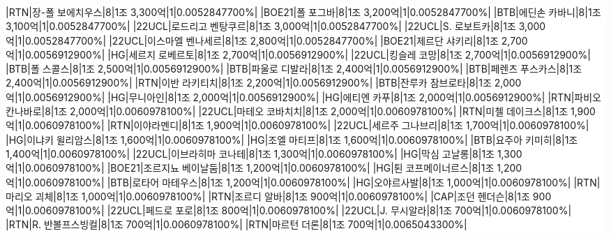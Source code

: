|RTN|장-폴 보에치우스|8|1조 3,300억|1|0.0052847700%|
|BOE21|폴 포그바|8|1조 3,200억|1|0.0052847700%|
|BTB|에딘손 카바니|8|1조 3,100억|1|0.0052847700%|
|22UCL|로드리고 벤탕쿠르|8|1조 3,000억|1|0.0052847700%|
|22UCL|S. 로보트카|8|1조 3,000억|1|0.0052847700%|
|22UCL|이스마엘 벤나세르|8|1조 2,800억|1|0.0052847700%|
|BOE21|제르단 샤키리|8|1조 2,700억|1|0.0056912900%|
|HG|세르지 로베르토|8|1조 2,700억|1|0.0056912900%|
|22UCL|킹슬레 코망|8|1조 2,700억|1|0.0056912900%|
|BTB|폴 스콜스|8|1조 2,500억|1|0.0056912900%|
|BTB|파울로 디발라|8|1조 2,400억|1|0.0056912900%|
|BTB|페렌츠 푸스카스|8|1조 2,400억|1|0.0056912900%|
|RTN|이반 라키티치|8|1조 2,200억|1|0.0056912900%|
|BTB|잔루카 잠브로타|8|1조 2,000억|1|0.0056912900%|
|HG|무니아인|8|1조 2,000억|1|0.0056912900%|
|HG|에티엔 카푸|8|1조 2,000억|1|0.0056912900%|
|RTN|파비오 칸나바로|8|1조 2,000억|1|0.0060978100%|
|22UCL|마테오 코바치치|8|1조 2,000억|1|0.0060978100%|
|RTN|미첼 데이크스|8|1조 1,900억|1|0.0060978100%|
|RTN|이야라멘디|8|1조 1,900억|1|0.0060978100%|
|22UCL|세르주 그나브리|8|1조 1,700억|1|0.0060978100%|
|HG|이냐키 윌리암스|8|1조 1,600억|1|0.0060978100%|
|HG|조엘 마티프|8|1조 1,600억|1|0.0060978100%|
|BTB|요주아 키미히|8|1조 1,400억|1|0.0060978100%|
|22UCL|이브라히마 코나테|8|1조 1,300억|1|0.0060978100%|
|HG|막심 고날롱|8|1조 1,300억|1|0.0060978100%|
|BOE21|조르지뇨 베이날둠|8|1조 1,200억|1|0.0060978100%|
|HG|퇸 코프메이너르스|8|1조 1,200억|1|0.0060978100%|
|BTB|로타어 마테우스|8|1조 1,200억|1|0.0060978100%|
|HG|오야르사발|8|1조 1,000억|1|0.0060978100%|
|RTN|마리오 괴체|8|1조 1,000억|1|0.0060978100%|
|RTN|조르디 알바|8|1조 900억|1|0.0060978100%|
|CAP|조던 헨더슨|8|1조 900억|1|0.0060978100%|
|22UCL|페드로 포로|8|1조 800억|1|0.0060978100%|
|22UCL|J. 무시알라|8|1조 700억|1|0.0060978100%|
|RTN|R. 반볼프스빙컬|8|1조 700억|1|0.0060978100%|
|RTN|마르턴 더론|8|1조 700억|1|0.0065043300%|